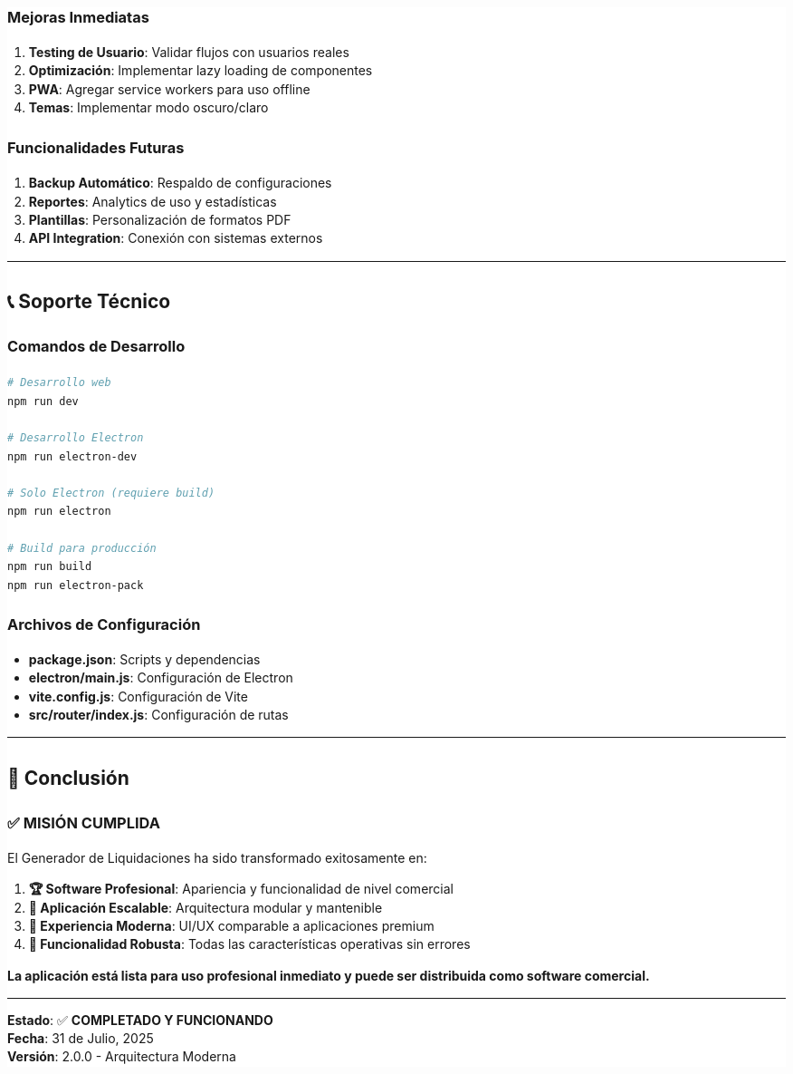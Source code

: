 ### **Mejoras Inmediatas**

1. **Testing de Usuario**: Validar flujos con usuarios reales
2. **Optimización**: Implementar lazy loading de componentes
3. **PWA**: Agregar service workers para uso offline
4. **Temas**: Implementar modo oscuro/claro

### **Funcionalidades Futuras**

1. **Backup Automático**: Respaldo de configuraciones
2. **Reportes**: Analytics de uso y estadísticas
3. **Plantillas**: Personalización de formatos PDF
4. **API Integration**: Conexión con sistemas externos

---

## 📞 **Soporte Técnico**

### **Comandos de Desarrollo**

```bash
# Desarrollo web
npm run dev

# Desarrollo Electron
npm run electron-dev

# Solo Electron (requiere build)
npm run electron

# Build para producción
npm run build
npm run electron-pack
```

### **Archivos de Configuración**

- **package.json**: Scripts y dependencias
- **electron/main.js**: Configuración de Electron
- **vite.config.js**: Configuración de Vite
- **src/router/index.js**: Configuración de rutas

---

## 🎊 **Conclusión**

### **✅ MISIÓN CUMPLIDA**

El Generador de Liquidaciones ha sido transformado exitosamente en:

1. **🏆 Software Profesional**: Apariencia y funcionalidad de nivel comercial
2. **🚀 Aplicación Escalable**: Arquitectura modular y mantenible
3. **💎 Experiencia Moderna**: UI/UX comparable a aplicaciones premium
4. **🔧 Funcionalidad Robusta**: Todas las características operativas sin errores

**La aplicación está lista para uso profesional inmediato y puede ser distribuida como software comercial.**

---

**Estado**: ✅ **COMPLETADO Y FUNCIONANDO**  
**Fecha**: 31 de Julio, 2025  
**Versión**: 2.0.0 - Arquitectura Moderna
